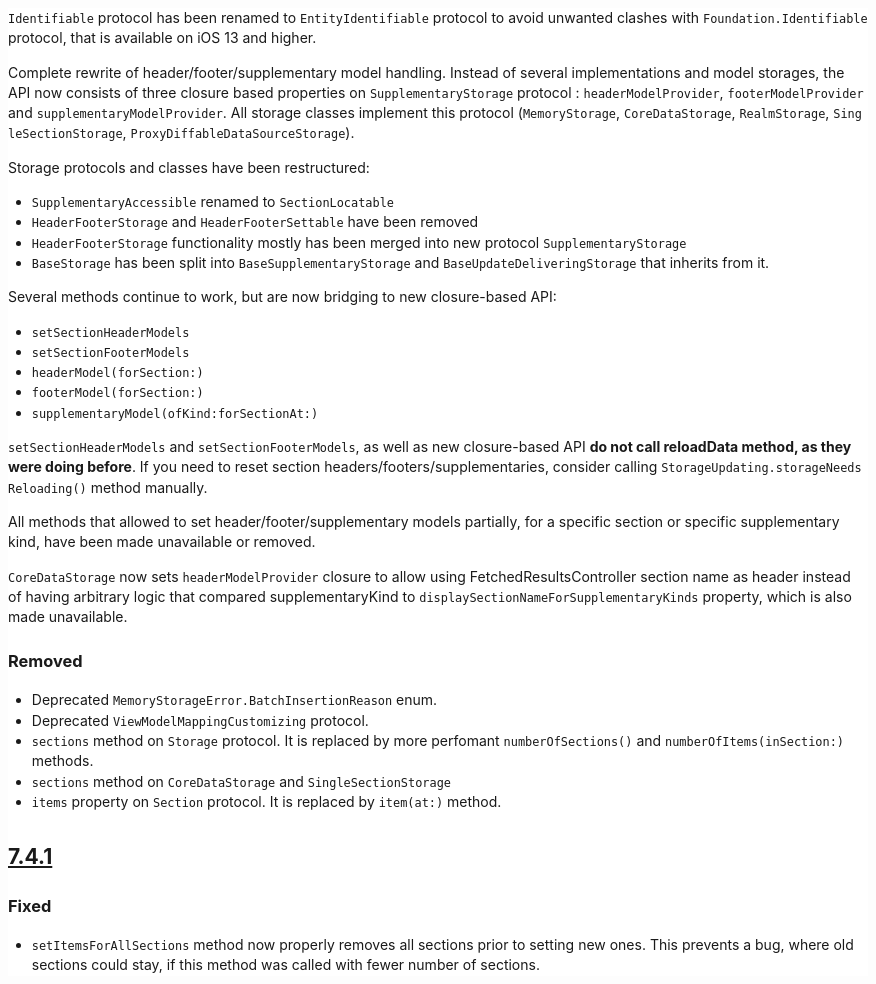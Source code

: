 `Identifiable` protocol has been renamed to `EntityIdentifiable` protocol to avoid unwanted clashes with `Foundation.Identifiable` protocol, that is available on iOS 13 and higher.

Complete rewrite of header/footer/supplementary model handling. Instead of several implementations and model storages, the API now consists of three closure based properties on `SupplementaryStorage` protocol : `headerModelProvider`, `footerModelProvider` and `supplementaryModelProvider`. All storage classes implement this protocol (`MemoryStorage`, `CoreDataStorage`, `RealmStorage`, `SingleSectionStorage`, `ProxyDiffableDataSourceStorage`).

Storage protocols and classes have been restructured:

* `SupplementaryAccessible` renamed to `SectionLocatable`
* `HeaderFooterStorage`  and `HeaderFooterSettable` have been removed
* `HeaderFooterStorage` functionality mostly has been merged into new protocol `SupplementaryStorage`
* `BaseStorage` has been split into `BaseSupplementaryStorage` and `BaseUpdateDeliveringStorage` that inherits from it.

Several methods continue to work, but are now bridging to new closure-based API:

* `setSectionHeaderModels`
* `setSectionFooterModels`
* `headerModel(forSection:)`
* `footerModel(forSection:)`
* `supplementaryModel(ofKind:forSectionAt:)`

`setSectionHeaderModels` and `setSectionFooterModels`, as well as new closure-based API **do not call reloadData method, as they were doing before**. If you need to reset section headers/footers/supplementaries, consider calling `StorageUpdating.storageNeedsReloading()` method manually.

All methods that allowed to set header/footer/supplementary models partially, for a specific section or specific supplementary kind, have been made unavailable or removed.

`CoreDataStorage` now sets `headerModelProvider` closure to allow using FetchedResultsController section name as header instead of having arbitrary logic that compared supplementaryKind to `displaySectionNameForSupplementaryKinds` property, which is also made unavailable.

### Removed

* Deprecated `MemoryStorageError.BatchInsertionReason` enum.
* Deprecated `ViewModelMappingCustomizing` protocol.
* `sections` method on `Storage` protocol. It is replaced by more perfomant `numberOfSections()` and `numberOfItems(inSection:)` methods.
* `sections` method on `CoreDataStorage` and `SingleSectionStorage`
* `items` property on `Section` protocol. It is replaced by `item(at:)` method.

## [7.4.1](https://github.com/DenTelezhkin/DTModelStorage/releases/tag/7.4.1)

### Fixed

* `setItemsForAllSections` method now properly removes all sections prior to setting new ones. This prevents a bug, where old sections could stay, if this method was called with fewer number of sections.
